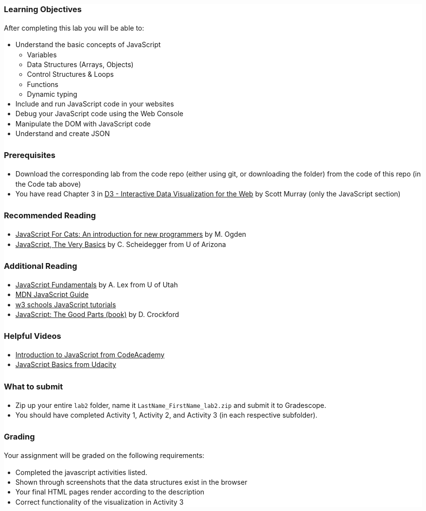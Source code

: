 ### Learning Objectives

After completing this lab you will be able to:
* Understand the basic concepts of JavaScript
	* Variables
	* Data Structures (Arrays, Objects)
	* Control Structures & Loops
	* Functions
	* Dynamic typing
* Include and run JavaScript code in your websites
* Debug your JavaScript code using the Web Console
* Manipulate the DOM with JavaScript code
* Understand and create JSON

### Prerequisites

* Download the corresponding lab from the code repo (either using git, or downloading the folder) from the code of this repo (in the Code tab above)
* You have read Chapter 3 in [D3 - Interactive Data Visualization for the Web](http://alignedleft.com/work/d3-book-2e) by Scott Murray (only the JavaScript section)

### Recommended Reading

* [JavaScript For Cats: An introduction for new programmers](http://jsforcats.com/) by M. Ogden
* [JavaScript, The Very Basics](https://cscheid.net/courses/spr15/cs444/lectures/week3.html) by C. Scheidegger from U of Arizona

### Additional Reading

* [JavaScript Fundamentals](http://dataviscourse.net/2015/lectures/lecture-javascript/) by A. Lex from U of Utah
* [MDN JavaScript Guide](https://developer.mozilla.org/en-US/docs/Web/JavaScript/Guide)
* [w3 schools JavaScript tutorials](https://www.w3schools.com/js/)
* [JavaScript: The Good Parts (book)](https://www.amazon.com/JavaScript-Good-Parts-Douglas-Crockford/dp/0596517742#) by D. Crockford

### Helpful Videos

* [Introduction to JavaScript from CodeAcademy](https://www.codecademy.com/learn/introduction-to-javascript)
* [JavaScript Basics from Udacity](https://www.udacity.com/course/javascript-basics--ud804)

### What to submit

* Zip up your entire `lab2` folder, name it `LastName_FirstName_lab2.zip` and submit it to Gradescope.
* You should have completed Activity 1, Activity 2, and Activity 3 (in each respective subfolder).  

### Grading

Your assignment will be graded on the following requirements:
* Completed the javascript activities listed.
* Shown through screenshots that the data structures exist in the browser
* Your final HTML pages render according to the description
* Correct functionality of the visualization in Activity 3
